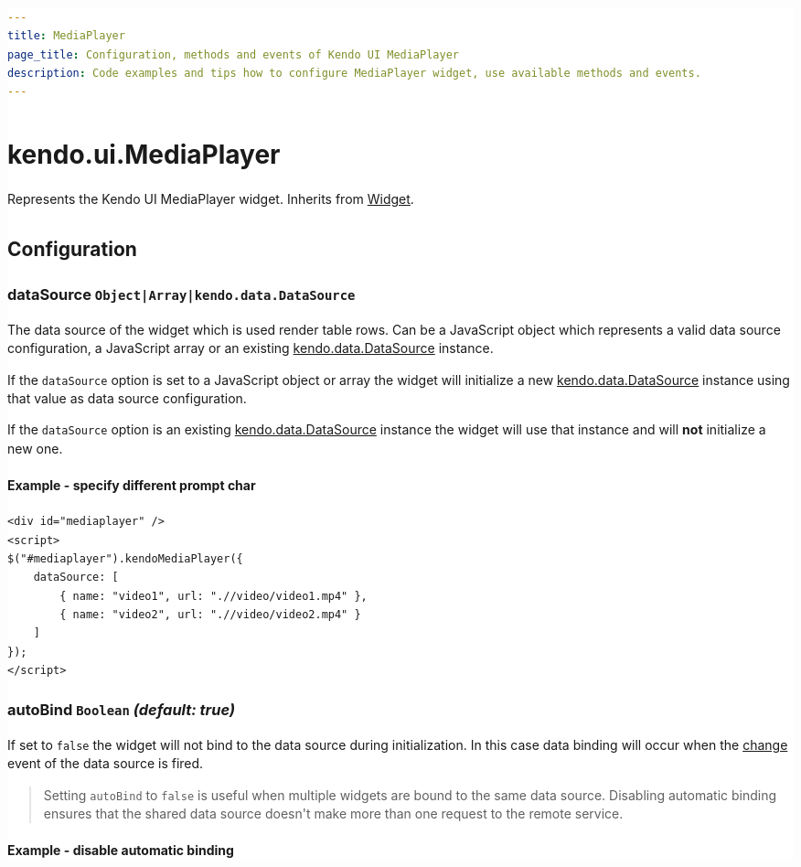 ```yaml
---
title: MediaPlayer
page_title: Configuration, methods and events of Kendo UI MediaPlayer
description: Code examples and tips how to configure MediaPlayer widget, use available methods and events.
---
```


# kendo.ui.MediaPlayer

Represents the Kendo UI MediaPlayer widget. Inherits from [Widget](/api/javascript/ui/widget).

## Configuration

### dataSource `Object|Array|kendo.data.DataSource`

The data source of the widget which is used render table rows. Can be a JavaScript object which represents a valid data source configuration, a JavaScript array or an existing [kendo.data.DataSource](/api/javascript/data/datasource)
instance.

If the `dataSource` option is set to a JavaScript object or array the widget will initialize a new [kendo.data.DataSource](/api/javascript/data/datasource) instance using that value as data source configuration.

If the `dataSource` option is an existing [kendo.data.DataSource](/api/javascript/data/datasource) instance the widget will use that instance and will **not** initialize a new one.

#### Example - specify different prompt char

    <div id="mediaplayer" />
    <script>
    $("#mediaplayer").kendoMediaPlayer({
        dataSource: [					
            { name: "video1", url: ".//video/video1.mp4" },
            { name: "video2", url: ".//video/video2.mp4" }
        ]
    });
    </script>

### autoBind `Boolean` *(default: true)*

If set to `false` the widget will not bind to the data source during initialization. In this case data binding will occur when the [change](/api/javascript/data/datasource#events-change) event of the
data source is fired.

> Setting `autoBind` to `false` is useful when multiple widgets are bound to the same data source. Disabling automatic binding ensures that the shared data source doesn't make more than one request to the remote service.

#### Example - disable automatic binding
